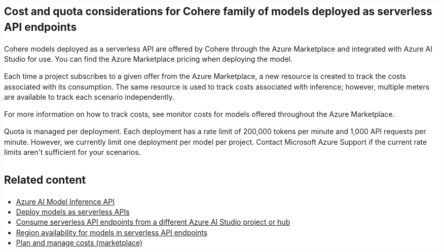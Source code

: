 
## Cost and quota considerations for Cohere family of models deployed as serverless API endpoints

Cohere models deployed as a serverless API are offered by Cohere through the Azure Marketplace and integrated with Azure AI Studio for use. You can find the Azure Marketplace pricing when deploying the model.

Each time a project subscribes to a given offer from the Azure Marketplace, a new resource is created to track the costs associated with its consumption. The same resource is used to track costs associated with inference; however, multiple meters are available to track each scenario independently.

For more information on how to track costs, see monitor costs for models offered throughout the Azure Marketplace.

Quota is managed per deployment. Each deployment has a rate limit of 200,000 tokens per minute and 1,000 API requests per minute. However, we currently limit one deployment per model per project. Contact Microsoft Azure Support if the current rate limits aren't sufficient for your scenarios. 

## Related content


* [Azure AI Model Inference API](../reference/reference-model-inference-api.md)
* [Deploy models as serverless APIs](deploy-models-serverless.md)
* [Consume serverless API endpoints from a different Azure AI Studio project or hub](deploy-models-serverless-connect.md)
* [Region availability for models in serverless API endpoints](deploy-models-serverless-availability.md)
* [Plan and manage costs (marketplace)](costs-plan-manage.md#monitor-costs-for-models-offered-through-the-azure-marketplace)
